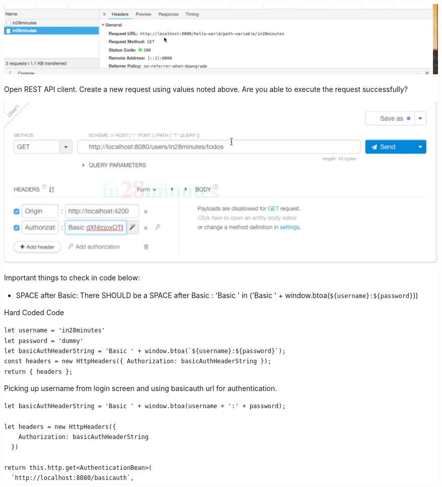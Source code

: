 ![](images/full-stack-02-network-03.png)

Open REST API client. Create a new request using values noted above. Are you able to execute the request successfully?

![](images/full-stack-01-basic-auth.png)


Important things to check in code below:
- SPACE after Basic: There SHOULD be a SPACE after Basic : 'Basic ' in ('Basic ' + window.btoa(`${username}:${password}`))


Hard Coded Code

```
let username = 'in28minutes'
let password = 'dummy'
let basicAuthHeaderString = 'Basic ' + window.btoa(`${username}:${password}`);
const headers = new HttpHeaders({ Authorization: basicAuthHeaderString });
return { headers };
```

Picking up username from login screen and using basicauth url for authentication.

```
let basicAuthHeaderString = 'Basic ' + window.btoa(username + ':' + password);

let headers = new HttpHeaders({
    Authorization: basicAuthHeaderString
  })

return this.http.get<AuthenticationBean>(
  `http://localhost:8080/basicauth`,
```

